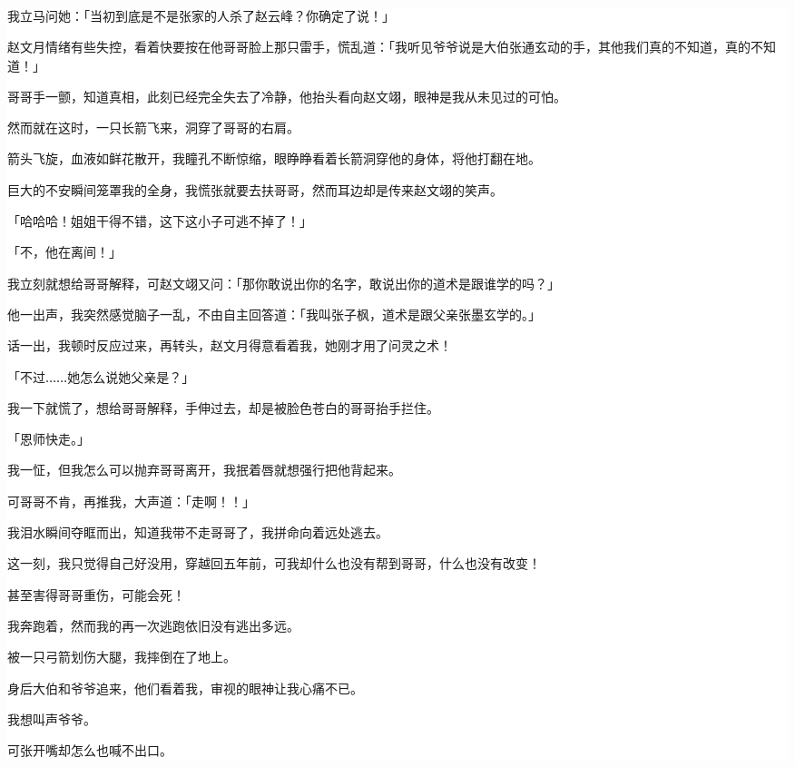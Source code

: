 
我立马问她：「当初到底是不是张家的人杀了赵云峰？你确定了说！」


赵文月情绪有些失控，看着快要按在他哥哥脸上那只雷手，慌乱道：「我听见爷爷说是大伯张通玄动的手，其他我们真的不知道，真的不知道！」


哥哥手一颤，知道真相，此刻已经完全失去了冷静，他抬头看向赵文翊，眼神是我从未见过的可怕。


然而就在这时，一只长箭飞来，洞穿了哥哥的右肩。


箭头飞旋，血液如鲜花散开，我瞳孔不断惊缩，眼睁睁看着长箭洞穿他的身体，将他打翻在地。


巨大的不安瞬间笼罩我的全身，我慌张就要去扶哥哥，然而耳边却是传来赵文翊的笑声。


「哈哈哈！姐姐干得不错，这下这小子可逃不掉了！」


「不，他在离间！」


我立刻就想给哥哥解释，可赵文翊又问：「那你敢说出你的名字，敢说出你的道术是跟谁学的吗？」


他一出声，我突然感觉脑子一乱，不由自主回答道：「我叫张子枫，道术是跟父亲张墨玄学的。」


话一出，我顿时反应过来，再转头，赵文月得意看着我，她刚才用了问灵之术！


「不过……她怎么说她父亲是？」


我一下就慌了，想给哥哥解释，手伸过去，却是被脸色苍白的哥哥抬手拦住。


「恩师快走。」


我一怔，但我怎么可以抛弃哥哥离开，我抿着唇就想强行把他背起来。


可哥哥不肯，再推我，大声道：「走啊！！」


我泪水瞬间夺眶而出，知道我带不走哥哥了，我拼命向着远处逃去。


这一刻，我只觉得自己好没用，穿越回五年前，可我却什么也没有帮到哥哥，什么也没有改变！


甚至害得哥哥重伤，可能会死！


我奔跑着，然而我的再一次逃跑依旧没有逃出多远。


被一只弓箭划伤大腿，我摔倒在了地上。


身后大伯和爷爷追来，他们看着我，审视的眼神让我心痛不已。


我想叫声爷爷。


可张开嘴却怎么也喊不出口。

